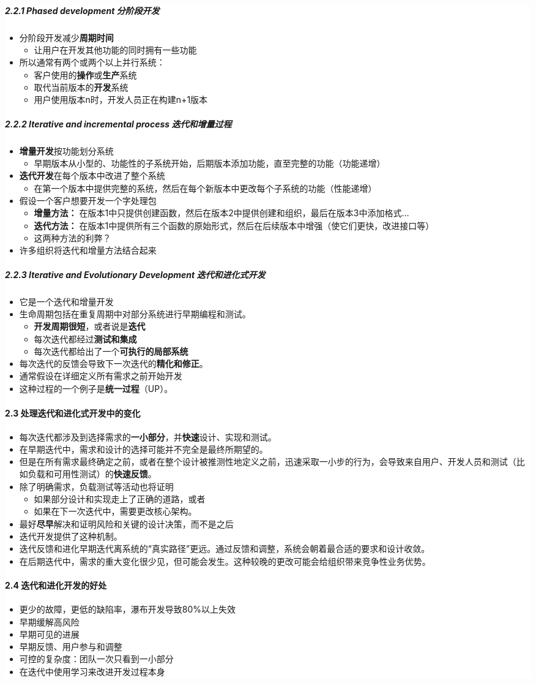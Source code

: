 ##### 2.2.1 Phased development 分阶段开发

- 分阶段开发减少**周期时间**
    - 让用户在开发其他功能的同时拥有一些功能
- 所以通常有两个或两个以上并行系统：
    - 客户使用的**操作**或**生产**系统
    - 取代当前版本的**开发**系统
    - 用户使用版本n时，开发人员正在构建n+1版本

##### 2.2.2 Iterative and incremental process 迭代和增量过程

- **增量开发**按功能划分系统
    - 早期版本从小型的、功能性的子系统开始，后期版本添加功能，直至完整的功能（功能递增）
- **迭代开发**在每个版本中改进了整个系统
    - 在第一个版本中提供完整的系统，然后在每个新版本中更改每个子系统的功能（性能递增）
- 假设一个客户想要开发一个字处理包
    - **增量方法：** 在版本1中只提供创建函数，然后在版本2中提供创建和组织，最后在版本3中添加格式…
    - **迭代方法：** 在版本1中提供所有三个函数的原始形式，然后在后续版本中增强（使它们更快，改进接口等）
    - 这两种方法的利弊？
- 许多组织将迭代和增量方法结合起来

##### 2.2.3 Iterative and Evolutionary Development 迭代和进化式开发

- 它是一个迭代和增量开发
- 生命周期包括在重复周期中对部分系统进行早期编程和测试。
    - **开发周期很短**，或者说是**迭代**
    - 每次迭代都经过**测试和集成**
    - 每次迭代都给出了一个**可执行的局部系统**
- 每次迭代的反馈会导致下一次迭代的**精化和修正**。
- 通常假设在详细定义所有需求之前开始开发
- 这种过程的一个例子是**统一过程**（UP）。

#### 2.3 处理迭代和进化式开发中的变化

- 每次迭代都涉及到选择需求的**一小部分**，并**快速**设计、实现和测试。
- 在早期迭代中，需求和设计的选择可能并不完全是最终所期望的。
- 但是在所有需求最终确定之前，或者在整个设计被推测性地定义之前，迅速采取一小步的行为，会导致来自用户、开发人员和测试（比如负载和可用性测试）的**快速反馈**。
- 除了明确需求，负载测试等活动也将证明
    - 如果部分设计和实现走上了正确的道路，或者
    - 如果在下一次迭代中，需要更改核心架构。
- 最好**尽早**解决和证明风险和关键的设计决策，而不是之后
- 迭代开发提供了这种机制。
- 迭代反馈和进化早期迭代离系统的“真实路径”更远。通过反馈和调整，系统会朝着最合适的要求和设计收敛。
- 在后期迭代中，需求的重大变化很少见，但可能会发生。这种较晚的更改可能会给组织带来竞争性业务优势。

#### 2.4 迭代和进化开发的好处

- 更少的故障，更低的缺陷率，瀑布开发导致80%以上失效
- 早期缓解高风险
- 早期可见的进展
- 早期反馈、用户参与和调整
- 可控的复杂度：团队一次只看到一小部分
- 在迭代中使用学习来改进开发过程本身
